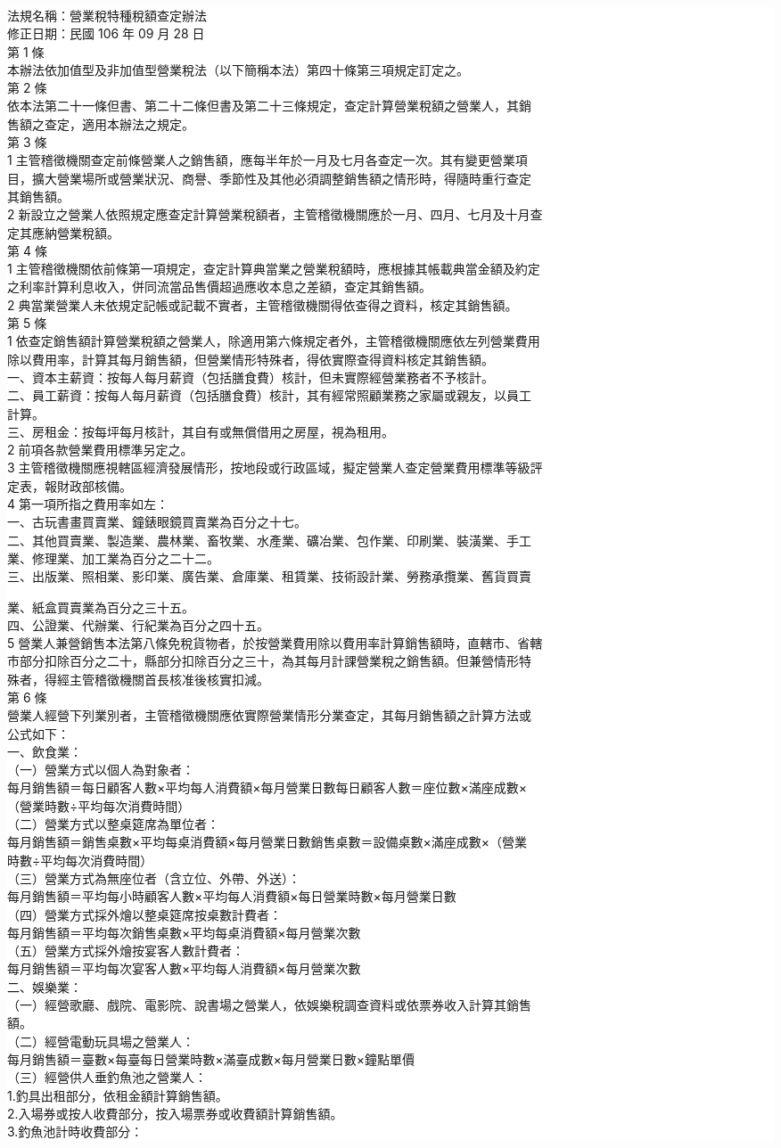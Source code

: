法規名稱：營業稅特種稅額查定辦法  
修正日期：民國 106 年 09 月 28 日  
第 1 條  
本辦法依加值型及非加值型營業稅法（以下簡稱本法）第四十條第三項規定訂定之。  
第 2 條  
依本法第二十一條但書、第二十二條但書及第二十三條規定，查定計算營業稅額之營業人，其銷  
售額之查定，適用本辦法之規定。  
第 3 條  
1 主管稽徵機關查定前條營業人之銷售額，應每半年於一月及七月各查定一次。其有變更營業項  
目，擴大營業場所或營業狀況、商譽、季節性及其他必須調整銷售額之情形時，得隨時重行查定  
其銷售額。  
2 新設立之營業人依照規定應查定計算營業稅額者，主管稽徵機關應於一月、四月、七月及十月查  
定其應納營業稅額。  
第 4 條  
1 主管稽徵機關依前條第一項規定，查定計算典當業之營業稅額時，應根據其帳載典當金額及約定  
之利率計算利息收入，併同流當品售價超過應收本息之差額，查定其銷售額。  
2 典當業營業人未依規定記帳或記載不實者，主管稽徵機關得依查得之資料，核定其銷售額。  
第 5 條  
1 依查定銷售額計算營業稅額之營業人，除適用第六條規定者外，主管稽徵機關應依左列營業費用  
除以費用率，計算其每月銷售額，但營業情形特殊者，得依實際查得資料核定其銷售額。  
一、資本主薪資：按每人每月薪資（包括膳食費）核計，但未實際經營業務者不予核計。  
二、員工薪資：按每人每月薪資（包括膳食費）核計，其有經常照顧業務之家屬或親友，以員工  
計算。  
三、房租金：按每坪每月核計，其自有或無償借用之房屋，視為租用。  
2 前項各款營業費用標準另定之。  
3 主管稽徵機關應視轄區經濟發展情形，按地段或行政區域，擬定營業人查定營業費用標準等級評  
定表，報財政部核備。  
4 第一項所指之費用率如左：  
一、古玩書畫買賣業、鐘錶眼鏡買賣業為百分之十七。  
二、其他買賣業、製造業、農林業、畜牧業、水產業、礦冶業、包作業、印刷業、裝潢業、手工  
業、修理業、加工業為百分之二十二。  
三、出版業、照相業、影印業、廣告業、倉庫業、租賃業、技術設計業、勞務承攬業、舊貨買賣  


業、紙盒買賣業為百分之三十五。  
四、公證業、代辦業、行紀業為百分之四十五。  
5 營業人兼營銷售本法第八條免稅貨物者，於按營業費用除以費用率計算銷售額時，直轄市、省轄  
市部分扣除百分之二十，縣部分扣除百分之三十，為其每月計課營業稅之銷售額。但兼營情形特  
殊者，得經主管稽徵機關首長核准後核實扣減。  
第 6 條  
營業人經營下列業別者，主管稽徵機關應依實際營業情形分業查定，其每月銷售額之計算方法或  
公式如下：  
一、飲食業：  
（一）營業方式以個人為對象者：  
每月銷售額＝每日顧客人數×平均每人消費額×每月營業日數每日顧客人數＝座位數×滿座成數×  
（營業時數÷平均每次消費時間）  
（二）營業方式以整桌筵席為單位者：  
每月銷售額＝銷售桌數×平均每桌消費額×每月營業日數銷售桌數＝設備桌數×滿座成數×（營業  
時數÷平均每次消費時間）  
（三）營業方式為無座位者（含立位、外帶、外送）：  
每月銷售額＝平均每小時顧客人數×平均每人消費額×每日營業時數×每月營業日數  
（四）營業方式採外燴以整桌筵席按桌數計費者：  
每月銷售額＝平均每次銷售桌數×平均每桌消費額×每月營業次數  
（五）營業方式採外燴按宴客人數計費者：  
每月銷售額＝平均每次宴客人數×平均每人消費額×每月營業次數  
二、娛樂業：  
（一）經營歌廳、戲院、電影院、說書場之營業人，依娛樂稅調查資料或依票券收入計算其銷售  
額。  
（二）經營電動玩具場之營業人：  
每月銷售額＝臺數×每臺每日營業時數×滿臺成數×每月營業日數×鐘點單價  
（三）經營供人垂釣魚池之營業人：  
1.釣具出租部分，依租金額計算銷售額。  
2.入場券或按人收費部分，按入場票券或收費額計算銷售額。  
3.釣魚池計時收費部分：  